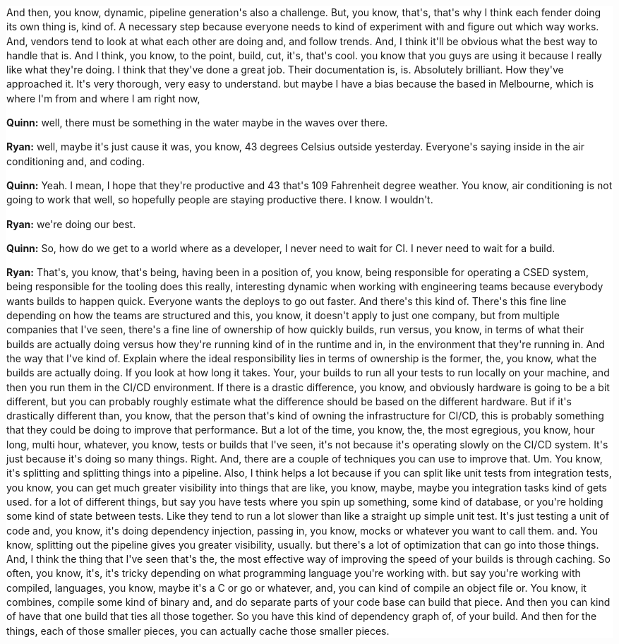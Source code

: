 And then, you know, dynamic, pipeline generation's also a challenge. But, you know, that's, that's why I think each fender doing its own thing is, kind of. A necessary step because everyone needs to kind of experiment with and figure out which way works. And, vendors tend to look at what each other are doing and, and follow trends.
And, I think it'll be obvious what the best way to handle that is. And I think, you know, to the point, build, cut, it's, that's cool. you know that you guys are using it because I really like what they're doing. I think that they've done a great job. Their documentation is, is. Absolutely brilliant. How they've approached it.
It's very thorough, very easy to understand. but maybe I have a bias because the based in Melbourne, which is where I'm from and where I am right now,

**Quinn:** well, there must be something in the water maybe in the waves over there.

**Ryan:** well, maybe it's just cause it was, you know, 43 degrees Celsius outside yesterday. Everyone's saying inside in the air conditioning and, and coding.

**Quinn:** Yeah. I mean, I hope that they're productive and 43 that's 109 Fahrenheit degree weather. You know, air conditioning is not going to work that well, so hopefully people are staying productive there. I know. I wouldn't.

**Ryan:** we're doing our best.

**Quinn:** So, how do we get to a world where as a developer, I never need to wait for CI. I never need to wait for a build.

**Ryan:** That's, you know, that's being, having been in a position of, you know, being responsible for operating a CSED system, being responsible for the tooling does this really, interesting dynamic when working with engineering teams because everybody wants builds to happen quick. Everyone wants the deploys to go out faster.
And there's this kind of. There's this fine line depending on how the teams are structured and this, you know, it doesn't apply to just one company, but from multiple companies that I've seen, there's a fine line of ownership of how quickly builds, run versus, you know, in terms of what their builds are actually doing versus how they're running kind of in the runtime and in, in the environment that they're running in.
And the way that I've kind of. Explain where the ideal responsibility lies in terms of ownership is the former, the, you know, what the builds are actually doing. If you look at how long it takes. Your, your builds to run all your tests to run locally on your machine, and then you run them in the CI/CD environment.
If there is a drastic difference, you know, and obviously hardware is going to be a bit different, but you can probably roughly estimate what the difference should be based on the different hardware. But if it's drastically different than, you know, that the person that's kind of owning the infrastructure for CI/CD, this is probably something that they could be doing to improve that performance.
But a lot of the time, you know, the, the most egregious, you know, hour long, multi hour, whatever, you know, tests or builds that I've seen, it's not because it's operating slowly on the CI/CD system. It's just because it's doing so many things. Right. And, there are a couple of techniques you can use to improve that.
Um. You know, it's splitting and splitting things into a pipeline. Also, I think helps a lot because if you can split like unit tests from integration tests, you know, you can get much greater visibility into things that are like, you know, maybe, maybe you integration tasks kind of gets used. for a lot of different things, but say you have tests where you spin up something, some kind of database, or you're holding some kind of state between tests.
Like they tend to run a lot slower than like a straight up simple unit test. It's just testing a unit of code and, you know, it's doing dependency injection, passing in, you know, mocks or whatever you want to call them. and. You know, splitting out the pipeline gives you greater visibility, usually.
but there's a lot of optimization that can go into those things. And, I think the thing that I've seen that's the, the most effective way of improving the speed of your builds is through caching. So often, you know, it's, it's tricky depending on what programming language you're working with. but say you're working with compiled, languages, you know, maybe it's a C or go or whatever, and, you can kind of compile an object file or.
You know, it combines, compile some kind of binary and, and do separate parts of your code base can build that piece. And then you can kind of have that one build that ties all those together. So you have this kind of dependency graph of, of your build. And then for the things, each of those smaller pieces, you can actually cache those smaller pieces.